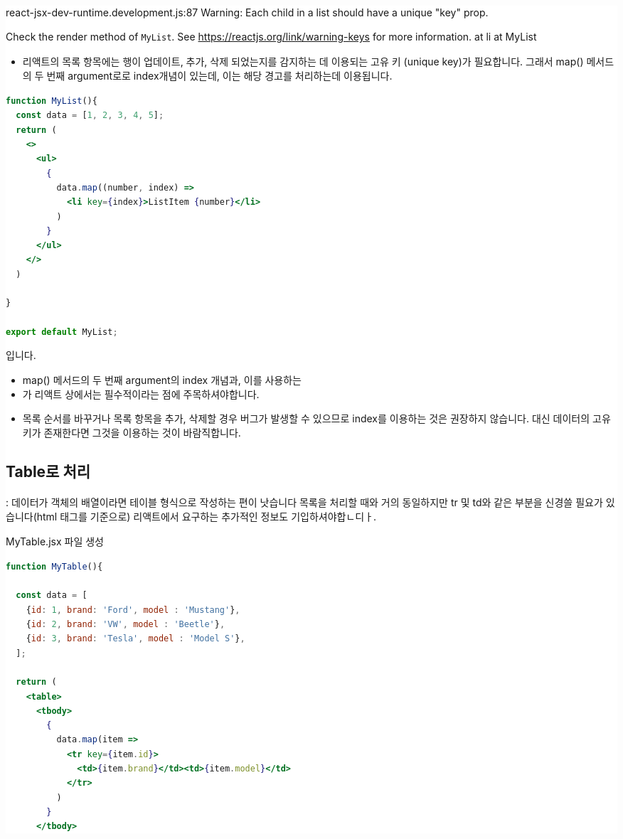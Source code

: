 react-jsx-dev-runtime.development.js:87  Warning: Each child in a list should have a unique "key" prop.

Check the render method of `MyList`. See https://reactjs.org/link/warning-keys for more information.
    at li
    at MyList


- 리액트의 목록 항목에는 행이 업데이트, 추가, 삭제 되었는지를 감지하는 데 이용되는 고유 키 (unique key)가 필요합니다. 그래서 map() 메서드의 두 번째 argument로로 index개념이 있는데, 이는 해당 경고를 처리하는데 이용됩니다. 

```jsx
function MyList(){
  const data = [1, 2, 3, 4, 5];
  return (
    <>
      <ul>
        {
          data.map((number, index) => 
            <li key={index}>ListItem {number}</li>
          )
        }
      </ul>
    </>
  )

}

export default MyList;
```

입니다.

- map() 메서드의 두 번째 argument의 index 개념과, 이를 사용하는 <li key={index}>가
리액트 상에서는 필수적이라는 점에 주목하셔야합니다.

* 목록 순서를 바꾸거나 목록 항목을 추가, 삭제할 경우 버그가 발생할 수 있으므로 index를 이용하는 것은 권장하지 않습니다.
대신 데이터의 고유 키가 존재한다면 그것을 이용하는 것이 바람직합니다.

## Table로 처리

: 데이터가 객체의 배열이라면 테이블 형식으로 작성하는 편이 낫습니다
목록을 처리할 때와 거의 동일하지만 tr 및 td와 같은 부분을 신경쓸 필요가 있습니다(html 태그를 기준으로)
리액트에서 요구하는 추가적인 정보도 기입하셔야합ㄴ디ㅏ.

MyTable.jsx 파일 생성

```jsx
function MyTable(){

  const data = [
    {id: 1, brand: 'Ford', model : 'Mustang'},
    {id: 2, brand: 'VW', model : 'Beetle'},
    {id: 3, brand: 'Tesla', model : 'Model S'},
  ];

  return (
    <table>
      <tbody>
        {
          data.map(item => 
            <tr key={item.id}>
              <td>{item.brand}</td><td>{item.model}</td>
            </tr>
          )
        }
      </tbody>
```